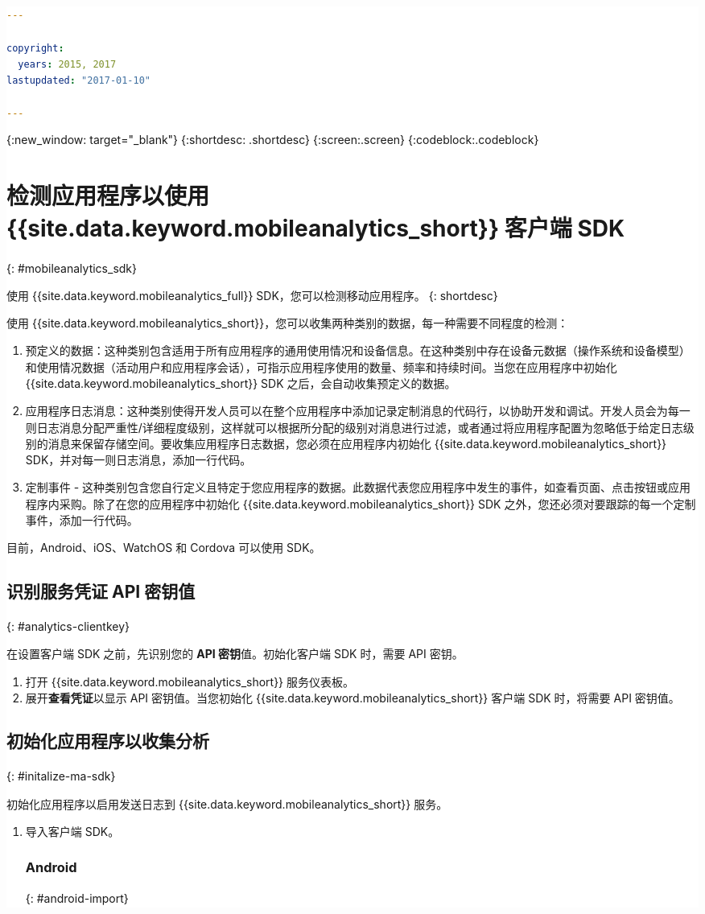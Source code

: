 ```yaml
---

copyright:
  years: 2015, 2017
lastupdated: "2017-01-10"

---
```

{:new_window: target="_blank"}
{:shortdesc: .shortdesc}
{:screen:.screen}
{:codeblock:.codeblock}

# 检测应用程序以使用 {{site.data.keyword.mobileanalytics_short}} 客户端 SDK
{: #mobileanalytics_sdk}

使用 {{site.data.keyword.mobileanalytics_full}} SDK，您可以检测移动应用程序。
{: shortdesc}

使用 {{site.data.keyword.mobileanalytics_short}}，您可以收集两种类别的数据，每一种需要不同程度的检测：

1. 预定义的数据：这种类别包含适用于所有应用程序的通用使用情况和设备信息。在这种类别中存在设备元数据（操作系统和设备模型）和使用情况数据（活动用户和应用程序会话），可指示应用程序使用的数量、频率和持续时间。当您在应用程序中初始化 {{site.data.keyword.mobileanalytics_short}} SDK 之后，会自动收集预定义的数据。

2. 应用程序日志消息：这种类别使得开发人员可以在整个应用程序中添加记录定制消息的代码行，以协助开发和调试。开发人员会为每一则日志消息分配严重性/详细程度级别，这样就可以根据所分配的级别对消息进行过滤，或者通过将应用程序配置为忽略低于给定日志级别的消息来保留存储空间。要收集应用程序日志数据，您必须在应用程序内初始化 {{site.data.keyword.mobileanalytics_short}} SDK，并对每一则日志消息，添加一行代码。

3. 定制事件 - 这种类别包含您自行定义且特定于您应用程序的数据。此数据代表您应用程序中发生的事件，如查看页面、点击按钮或应用程序内采购。除了在您的应用程序中初始化 {{site.data.keyword.mobileanalytics_short}} SDK 之外，您还必须对要跟踪的每一个定制事件，添加一行代码。 

目前，Android、iOS、WatchOS 和 Cordova 可以使用 SDK。

## 识别服务凭证 API 密钥值
{: #analytics-clientkey}

在设置客户端 SDK 之前，先识别您的 **API 密钥**值。初始化客户端 SDK 时，需要 API 密钥。

1. 打开 {{site.data.keyword.mobileanalytics_short}} 服务仪表板。
2. 展开**查看凭证**以显示 API 密钥值。当您初始化 {{site.data.keyword.mobileanalytics_short}} 客户端 SDK 时，将需要 API 密钥值。


## 初始化应用程序以收集分析
{: #initalize-ma-sdk}

初始化应用程序以启用发送日志到 {{site.data.keyword.mobileanalytics_short}} 服务。

1. 导入客户端 SDK。

	### Android
	{: #android-import}
